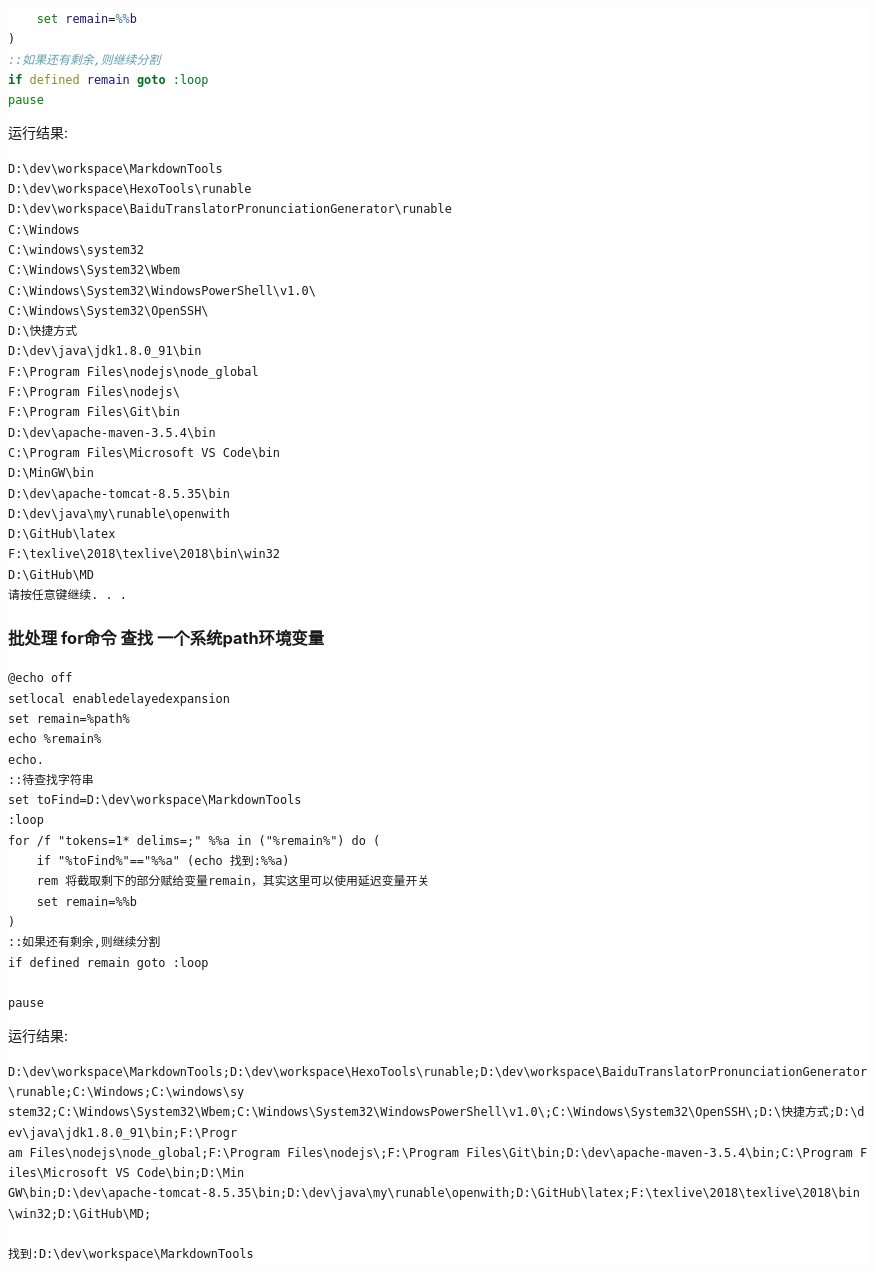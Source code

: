 ```bat
    set remain=%%b
)
::如果还有剩余,则继续分割
if defined remain goto :loop
pause
```
运行结果:
```
D:\dev\workspace\MarkdownTools
D:\dev\workspace\HexoTools\runable
D:\dev\workspace\BaiduTranslatorPronunciationGenerator\runable
C:\Windows
C:\windows\system32
C:\Windows\System32\Wbem
C:\Windows\System32\WindowsPowerShell\v1.0\
C:\Windows\System32\OpenSSH\
D:\快捷方式
D:\dev\java\jdk1.8.0_91\bin
F:\Program Files\nodejs\node_global
F:\Program Files\nodejs\
F:\Program Files\Git\bin
D:\dev\apache-maven-3.5.4\bin
C:\Program Files\Microsoft VS Code\bin
D:\MinGW\bin
D:\dev\apache-tomcat-8.5.35\bin
D:\dev\java\my\runable\openwith
D:\GitHub\latex
F:\texlive\2018\texlive\2018\bin\win32
D:\GitHub\MD
请按任意键继续. . .
```
### 批处理 for命令 查找 一个系统path环境变量 ###
```bats
@echo off
setlocal enabledelayedexpansion 
set remain=%path%
echo %remain%
echo.
::待查找字符串
set toFind=D:\dev\workspace\MarkdownTools
:loop
for /f "tokens=1* delims=;" %%a in ("%remain%") do (
    if "%toFind%"=="%%a" (echo 找到:%%a)
    rem 将截取剩下的部分赋给变量remain，其实这里可以使用延迟变量开关
    set remain=%%b
)
::如果还有剩余,则继续分割
if defined remain goto :loop

pause
```
运行结果:
```
D:\dev\workspace\MarkdownTools;D:\dev\workspace\HexoTools\runable;D:\dev\workspace\BaiduTranslatorPronunciationGenerator\runable;C:\Windows;C:\windows\sy
stem32;C:\Windows\System32\Wbem;C:\Windows\System32\WindowsPowerShell\v1.0\;C:\Windows\System32\OpenSSH\;D:\快捷方式;D:\dev\java\jdk1.8.0_91\bin;F:\Progr
am Files\nodejs\node_global;F:\Program Files\nodejs\;F:\Program Files\Git\bin;D:\dev\apache-maven-3.5.4\bin;C:\Program Files\Microsoft VS Code\bin;D:\Min
GW\bin;D:\dev\apache-tomcat-8.5.35\bin;D:\dev\java\my\runable\openwith;D:\GitHub\latex;F:\texlive\2018\texlive\2018\bin\win32;D:\GitHub\MD;

找到:D:\dev\workspace\MarkdownTools
```